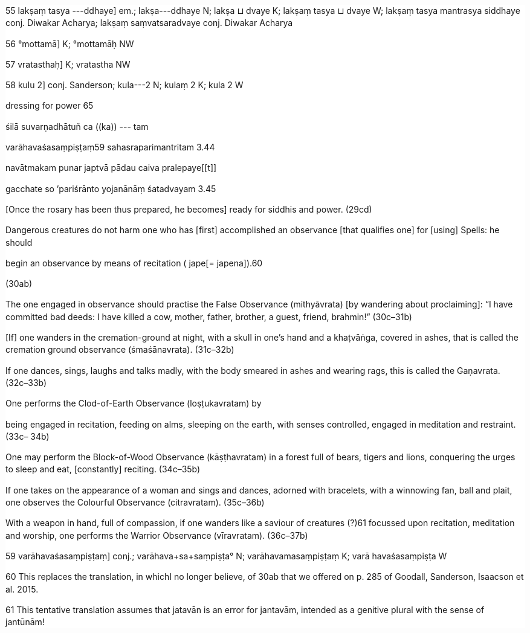 55 lakṣaṃ tasya ---ddhaye] em.; lakṣa---ddhaye N; lakṣa ⊔ dvaye K; lakṣaṃ tasya ⊔ dvaye W; lakṣaṃ tasya mantrasya siddhaye conj. Diwakar Acharya; lakṣaṃ saṃvatsaradvaye conj. Diwakar Acharya 

56 °mottamā] K; °mottamāḥ NW 

57 vratasthaḥ] K; vratastha NW 

58 kulu 2] conj. Sanderson; kula---2 N; kulaṃ 2 K; kula 2 W 
 

dressing for power 65 

śilā suvarṇadhātuñ ca ((ka)) --- tam 

varāhavaśasaṃpiṣṭaṃ59 sahasraparimantritam 3.44 

navātmakam punar japtvā pādau caiva pralepaye[[t]] 

gacchate so ’pariśrānto yojanānāṃ śatadvayam 3.45 

[Once the rosary has been thus prepared, he becomes] ready for siddhis and power. (29cd) 

Dangerous creatures do not harm one who has [first] accomplished an observance [that qualifies one] for [using] Spells: he should 

begin an observance by means of recitation ( jape[= japena]).60 

(30ab) 

The one engaged in observance should practise the False Observance (mithyāvrata) [by wandering about proclaiming]: “I have committed bad deeds: I have killed a cow, mother, father, brother, a guest, friend, brahmin!” (30c–31b) 

[If] one wanders in the cremation-ground at night, with a skull in one’s hand and a khaṭvāṅga, covered in ashes, that is called the cremation ground observance (śmaśānavrata). (31c–32b) 

If one dances, sings, laughs and talks madly, with the body smeared in ashes and wearing rags, this is called the Gaṇavrata. (32c–33b) 

One performs the Clod-of-Earth Observance (loṣṭukavratam) by 

being engaged in recitation, feeding on alms, sleeping on the earth, with senses controlled, engaged in meditation and restraint. (33c– 34b) 

One may perform the Block-of-Wood Observance (kāṣṭhavratam) in a forest full of bears, tigers and lions, conquering the urges to sleep and eat, [constantly] reciting. (34c–35b) 

If one takes on the appearance of a woman and sings and dances, adorned with bracelets, with a winnowing fan, ball and plait, one observes the Colourful Observance (citravratam). (35c–36b) 

With a weapon in hand, full of compassion, if one wanders like a saviour of creatures (?)61 focussed upon recitation, meditation and worship, one performs the Warrior Observance (vīravratam). (36c–37b) 

59 varāhavaśasaṃpiṣṭaṃ] conj.; varāhava+sa+saṃpiṣṭa° N; varāhavamasaṃpiṣṭaṃ K; varā havaśasaṃpiṣṭa W 

60 This replaces the translation, in whichI no longer believe, of 30ab that we offered on p. 285 of Goodall, Sanderson, Isaacson et al. 2015. 

61 This tentative translation assumes that jatavān is an error for jantavām, intended as a genitive plural with the sense of jantūnām! 
 